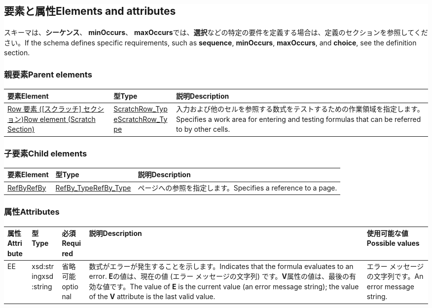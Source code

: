 ## <a name="elements-and-attributes"></a><span data-ttu-id="0bc7c-114">要素と属性</span><span class="sxs-lookup"><span data-stu-id="0bc7c-114">Elements and attributes</span></span>

<span data-ttu-id="0bc7c-115">スキーマは、**シーケンス**、 **minOccurs**、 **maxOccurs**では、**選択**などの特定の要件を定義する場合は、定義のセクションを参照してください。</span><span class="sxs-lookup"><span data-stu-id="0bc7c-115">If the schema defines specific requirements, such as **sequence**, **minOccurs**, **maxOccurs**, and **choice**, see the definition section.</span></span> 
  
### <a name="parent-elements"></a><span data-ttu-id="0bc7c-116">親要素</span><span class="sxs-lookup"><span data-stu-id="0bc7c-116">Parent elements</span></span>

|<span data-ttu-id="0bc7c-117">**要素**</span><span class="sxs-lookup"><span data-stu-id="0bc7c-117">**Element**</span></span>|<span data-ttu-id="0bc7c-118">**型**</span><span class="sxs-lookup"><span data-stu-id="0bc7c-118">**Type**</span></span>|<span data-ttu-id="0bc7c-119">**説明**</span><span class="sxs-lookup"><span data-stu-id="0bc7c-119">**Description**</span></span>|
|:-----|:-----|:-----|
|<span data-ttu-id="0bc7c-120">[Row 要素 ([スクラッチ] セクション)](row-element-scratch-sectionvisio-xml.md)</span><span class="sxs-lookup"><span data-stu-id="0bc7c-120">[Row element (Scratch Section)](row-element-scratch-sectionvisio-xml.md)</span></span> <br/> |[<span data-ttu-id="0bc7c-121">ScratchRow_Type</span><span class="sxs-lookup"><span data-stu-id="0bc7c-121">ScratchRow_Type</span></span>](scratch_type-complextypevisio-xml.md) <br/> |<span data-ttu-id="0bc7c-122">入力および他のセルを参照する数式をテストするための作業領域を指定します。</span><span class="sxs-lookup"><span data-stu-id="0bc7c-122">Specifies a work area for entering and testing formulas that can be referred to by other cells.</span></span>  <br/> |
   
### <a name="child-elements"></a><span data-ttu-id="0bc7c-123">子要素</span><span class="sxs-lookup"><span data-stu-id="0bc7c-123">Child elements</span></span>

|<span data-ttu-id="0bc7c-124">**要素**</span><span class="sxs-lookup"><span data-stu-id="0bc7c-124">**Element**</span></span>|<span data-ttu-id="0bc7c-125">**型**</span><span class="sxs-lookup"><span data-stu-id="0bc7c-125">**Type**</span></span>|<span data-ttu-id="0bc7c-126">**説明**</span><span class="sxs-lookup"><span data-stu-id="0bc7c-126">**Description**</span></span>|
|:-----|:-----|:-----|
|[<span data-ttu-id="0bc7c-127">RefBy</span><span class="sxs-lookup"><span data-stu-id="0bc7c-127">RefBy</span></span>](refby-element-cell_type-complextypevisio-xml.md) <br/> |[<span data-ttu-id="0bc7c-128">RefBy_Type</span><span class="sxs-lookup"><span data-stu-id="0bc7c-128">RefBy_Type</span></span>](refby_type-complextypevisio-xml.md) <br/> |<span data-ttu-id="0bc7c-129">ページへの参照を指定します。</span><span class="sxs-lookup"><span data-stu-id="0bc7c-129">Specifies a reference to a page.</span></span>  <br/> |
   
### <a name="attributes"></a><span data-ttu-id="0bc7c-130">属性</span><span class="sxs-lookup"><span data-stu-id="0bc7c-130">Attributes</span></span>

|<span data-ttu-id="0bc7c-131">**属性**</span><span class="sxs-lookup"><span data-stu-id="0bc7c-131">**Attribute**</span></span>|<span data-ttu-id="0bc7c-132">**型**</span><span class="sxs-lookup"><span data-stu-id="0bc7c-132">**Type**</span></span>|<span data-ttu-id="0bc7c-133">**必須**</span><span class="sxs-lookup"><span data-stu-id="0bc7c-133">**Required**</span></span>|<span data-ttu-id="0bc7c-134">**説明**</span><span class="sxs-lookup"><span data-stu-id="0bc7c-134">**Description**</span></span>|<span data-ttu-id="0bc7c-135">**使用可能な値**</span><span class="sxs-lookup"><span data-stu-id="0bc7c-135">**Possible values**</span></span>|
|:-----|:-----|:-----|:-----|:-----|
|<span data-ttu-id="0bc7c-136">E</span><span class="sxs-lookup"><span data-stu-id="0bc7c-136">E</span></span>  <br/> |<span data-ttu-id="0bc7c-137">xsd:string</span><span class="sxs-lookup"><span data-stu-id="0bc7c-137">xsd:string</span></span>  <br/> |<span data-ttu-id="0bc7c-138">省略可能</span><span class="sxs-lookup"><span data-stu-id="0bc7c-138">optional</span></span>  <br/> |<span data-ttu-id="0bc7c-139">数式がエラーが発生することを示します。</span><span class="sxs-lookup"><span data-stu-id="0bc7c-139">Indicates that the formula evaluates to an error.</span></span> <span data-ttu-id="0bc7c-140">**E**の値は、現在の値 (エラー メッセージの文字列) です。**V**属性の値は、最後の有効な値です。</span><span class="sxs-lookup"><span data-stu-id="0bc7c-140">The value of **E** is the current value (an error message string); the value of the **V** attribute is the last valid value.</span></span>  <br/> |<span data-ttu-id="0bc7c-141">エラー メッセージの文字列です。</span><span class="sxs-lookup"><span data-stu-id="0bc7c-141">An error message string.</span></span>  <br/> |